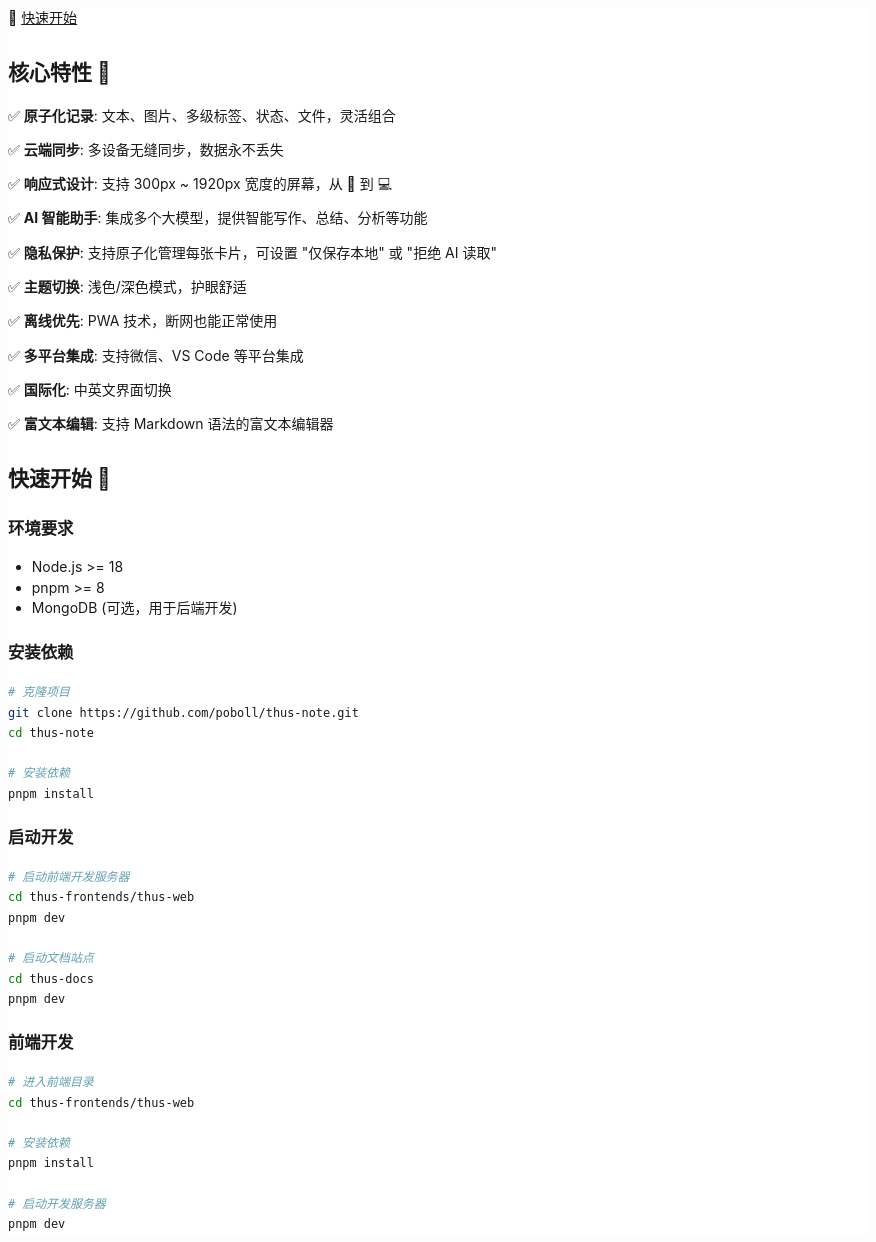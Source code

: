 🚀 [快速开始](#快速开始)


## 核心特性 🥂

✅ **原子化记录**: 文本、图片、多级标签、状态、文件，灵活组合

✅ **云端同步**: 多设备无缝同步，数据永不丢失

✅ **响应式设计**: 支持 300px ~ 1920px 宽度的屏幕，从 📱 到 💻

✅ **AI 智能助手**: 集成多个大模型，提供智能写作、总结、分析等功能

✅ **隐私保护**: 支持原子化管理每张卡片，可设置 "仅保存本地" 或 "拒绝 AI 读取"

✅ **主题切换**: 浅色/深色模式，护眼舒适

✅ **离线优先**: PWA 技术，断网也能正常使用

✅ **多平台集成**: 支持微信、VS Code 等平台集成

✅ **国际化**: 中英文界面切换

✅ **富文本编辑**: 支持 Markdown 语法的富文本编辑器

## 快速开始 🚀

### 环境要求
- Node.js >= 18
- pnpm >= 8
- MongoDB (可选，用于后端开发)

### 安装依赖
```bash
# 克隆项目
git clone https://github.com/poboll/thus-note.git
cd thus-note

# 安装依赖
pnpm install
```

### 启动开发
```bash
# 启动前端开发服务器
cd thus-frontends/thus-web
pnpm dev

# 启动文档站点
cd thus-docs
pnpm dev
```

### 前端开发
```bash
# 进入前端目录
cd thus-frontends/thus-web

# 安装依赖
pnpm install

# 启动开发服务器
pnpm dev
```
